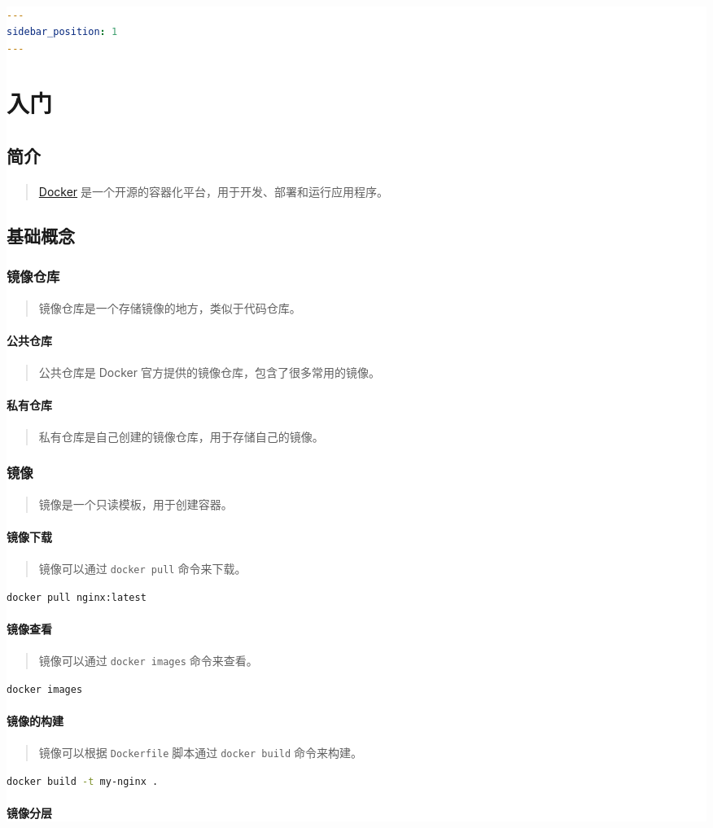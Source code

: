 ```yaml
---
sidebar_position: 1
---
```


# 入门

## 简介

> [Docker](https://docs.docker.com/) 是一个开源的容器化平台，用于开发、部署和运行应用程序。

## 基础概念

### 镜像仓库

> 镜像仓库是一个存储镜像的地方，类似于代码仓库。

#### 公共仓库

> 公共仓库是 Docker 官方提供的镜像仓库，包含了很多常用的镜像。

#### 私有仓库

> 私有仓库是自己创建的镜像仓库，用于存储自己的镜像。

### 镜像

> 镜像是一个只读模板，用于创建容器。

#### 镜像下载

> 镜像可以通过 `docker pull` 命令来下载。

```bash
docker pull nginx:latest
```

#### 镜像查看

> 镜像可以通过 `docker images` 命令来查看。

```bash
docker images
```

#### 镜像的构建

> 镜像可以根据 `Dockerfile` 脚本通过 `docker build` 命令来构建。

```bash
docker build -t my-nginx .
```

#### 镜像分层
